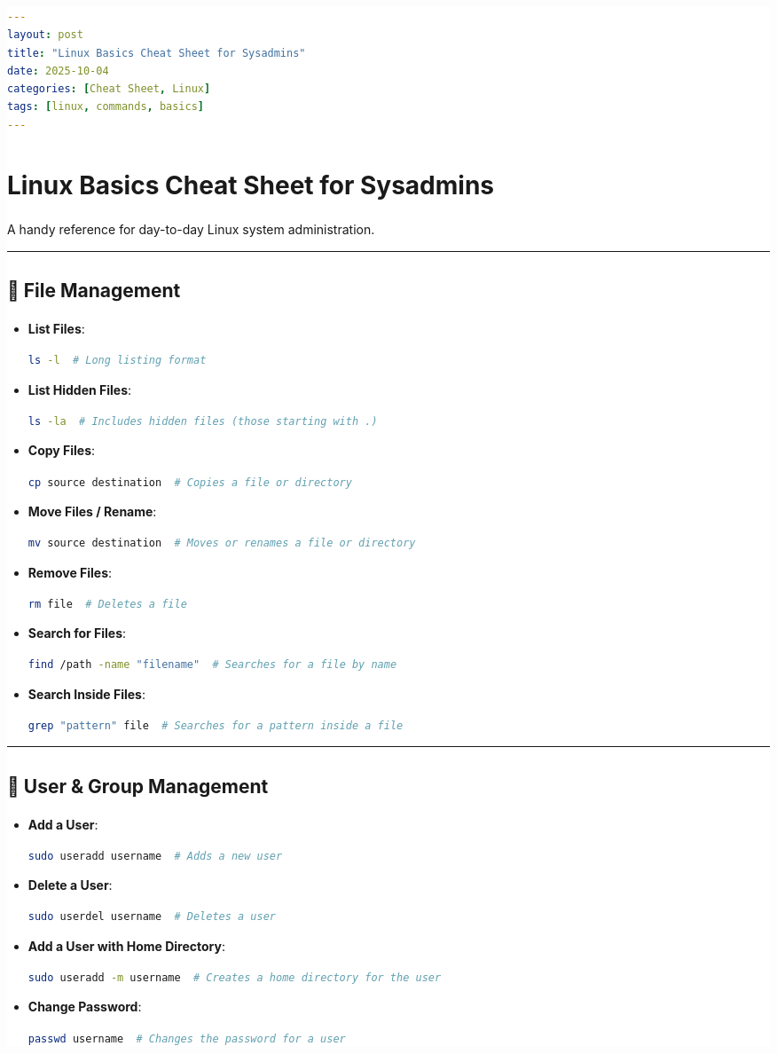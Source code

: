 ```yaml
---
layout: post
title: "Linux Basics Cheat Sheet for Sysadmins"
date: 2025-10-04
categories: [Cheat Sheet, Linux]
tags: [linux, commands, basics]
---
```


# Linux Basics Cheat Sheet for Sysadmins

A handy reference for day-to-day Linux system administration.  

---

## 🔹 File Management

- **List Files**:
  ```bash
  ls -l  # Long listing format
  ```
- **List Hidden Files**:
  ```bash
  ls -la  # Includes hidden files (those starting with .)
  ```
- **Copy Files**:
  ```bash
  cp source destination  # Copies a file or directory
  ```
- **Move Files / Rename**:
  ```bash
  mv source destination  # Moves or renames a file or directory
  ```
- **Remove Files**:
  ```bash
  rm file  # Deletes a file
  ```
- **Search for Files**:
  ```bash
  find /path -name "filename"  # Searches for a file by name
  ```
- **Search Inside Files**:
  ```bash
  grep "pattern" file  # Searches for a pattern inside a file
  ```

---

## 🔹 User & Group Management

- **Add a User**:
  ```bash
  sudo useradd username  # Adds a new user
  ```
- **Delete a User**:
  ```bash
  sudo userdel username  # Deletes a user
  ```
- **Add a User with Home Directory**:
  ```bash
  sudo useradd -m username  # Creates a home directory for the user
  ```
- **Change Password**:
  ```bash
  passwd username  # Changes the password for a user
  ```